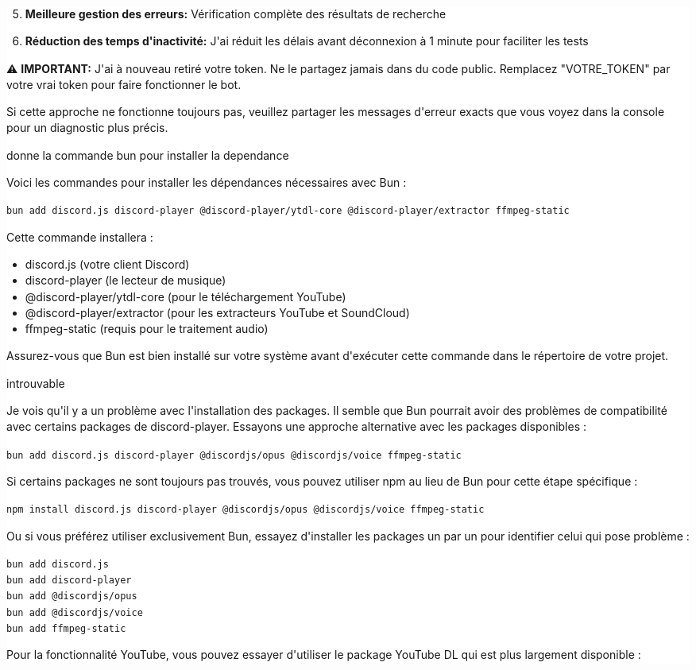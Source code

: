 5. **Meilleure gestion des erreurs:** Vérification complète des résultats de recherche

6. **Réduction des temps d'inactivité:** J'ai réduit les délais avant déconnexion à 1 minute pour faciliter les tests

⚠️ **IMPORTANT:** J'ai à nouveau retiré votre token. Ne le partagez jamais dans du code public. Remplacez "VOTRE_TOKEN" par votre vrai token pour faire fonctionner le bot.

Si cette approche ne fonctionne toujours pas, veuillez partager les messages d'erreur exacts que vous voyez dans la console pour un diagnostic plus précis.

donne la commande bun pour installer la dependance


Voici les commandes pour installer les dépendances nécessaires avec Bun :

```bash
bun add discord.js discord-player @discord-player/ytdl-core @discord-player/extractor ffmpeg-static
```

Cette commande installera :
- discord.js (votre client Discord)
- discord-player (le lecteur de musique)
- @discord-player/ytdl-core (pour le téléchargement YouTube)
- @discord-player/extractor (pour les extracteurs YouTube et SoundCloud)
- ffmpeg-static (requis pour le traitement audio)

Assurez-vous que Bun est bien installé sur votre système avant d'exécuter cette commande dans le répertoire de votre projet.

introuvable

Je vois qu'il y a un problème avec l'installation des packages. Il semble que Bun pourrait avoir des problèmes de compatibilité avec certains packages de discord-player. Essayons une approche alternative avec les packages disponibles :

```bash
bun add discord.js discord-player @discordjs/opus @discordjs/voice ffmpeg-static
```

Si certains packages ne sont toujours pas trouvés, vous pouvez utiliser npm au lieu de Bun pour cette étape spécifique :

```bash
npm install discord.js discord-player @discordjs/opus @discordjs/voice ffmpeg-static
```

Ou si vous préférez utiliser exclusivement Bun, essayez d'installer les packages un par un pour identifier celui qui pose problème :

```bash
bun add discord.js
bun add discord-player
bun add @discordjs/opus
bun add @discordjs/voice
bun add ffmpeg-static
```

Pour la fonctionnalité YouTube, vous pouvez essayer d'utiliser le package YouTube DL qui est plus largement disponible :
